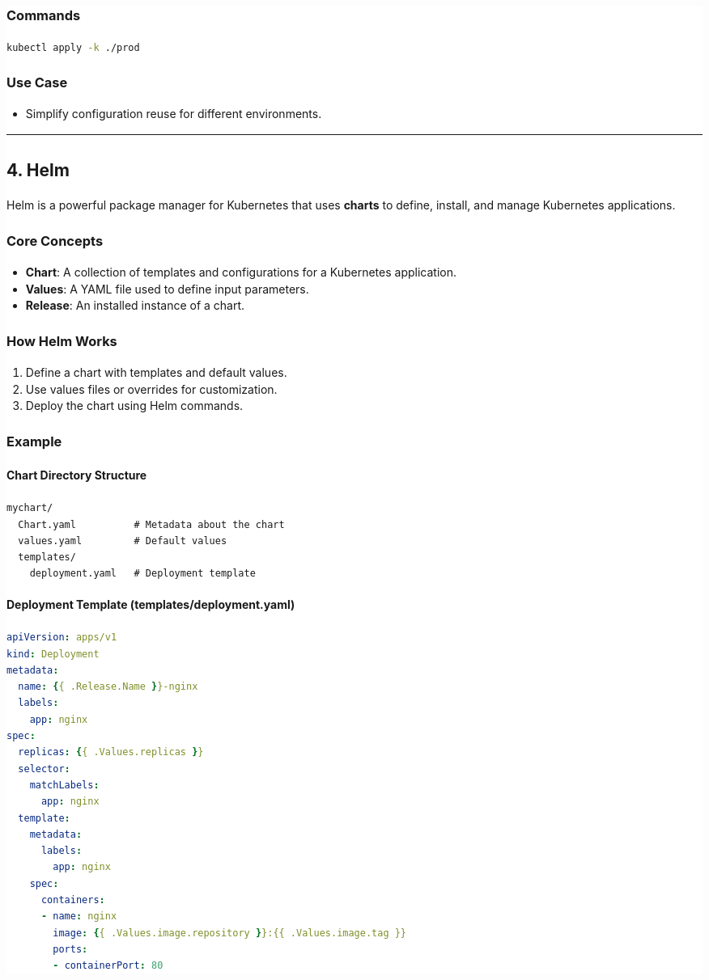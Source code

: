 ### Commands
```bash
kubectl apply -k ./prod
```

### **Use Case**
- Simplify configuration reuse for different environments.

---

## **4. Helm**

Helm is a powerful package manager for Kubernetes that uses **charts** to define, install, and manage Kubernetes applications.

### **Core Concepts**
- **Chart**: A collection of templates and configurations for a Kubernetes application.
- **Values**: A YAML file used to define input parameters.
- **Release**: An installed instance of a chart.

### **How Helm Works**
1. Define a chart with templates and default values.
2. Use values files or overrides for customization.
3. Deploy the chart using Helm commands.

### **Example**
#### Chart Directory Structure
```
mychart/
  Chart.yaml          # Metadata about the chart
  values.yaml         # Default values
  templates/
    deployment.yaml   # Deployment template
```

#### Deployment Template (templates/deployment.yaml)
```yaml
apiVersion: apps/v1
kind: Deployment
metadata:
  name: {{ .Release.Name }}-nginx
  labels:
    app: nginx
spec:
  replicas: {{ .Values.replicas }}
  selector:
    matchLabels:
      app: nginx
  template:
    metadata:
      labels:
        app: nginx
    spec:
      containers:
      - name: nginx
        image: {{ .Values.image.repository }}:{{ .Values.image.tag }}
        ports:
        - containerPort: 80
```
